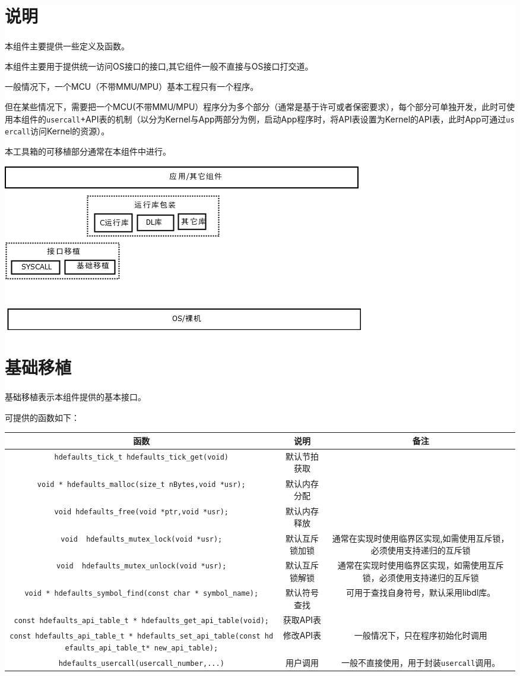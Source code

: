 # 说明

本组件主要提供一些定义及函数。

本组件主要用于提供统一访问OS接口的接口,其它组件一般不直接与OS接口打交道。

一般情况下，一个MCU（不带MMU/MPU）基本工程只有一个程序。

但在某些情况下，需要把一个MCU(不带MMU/MPU）程序分为多个部分（通常是基于许可或者保密要求），每个部分可单独开发，此时可使用本组件的`usercall`+API表的机制（以分为Kernel与App两部分为例，启动App程序时，将API表设置为Kernel的API表，此时App可通过`usercall`访问Kernel的资源）。

本工具箱的可移植部分通常在本组件中进行。

![HBox_hdefaults_Structure](../../doc/HBox_hdefaults_Structure.png)

# 基础移植

基础移植表示本组件提供的基本接口。

可提供的函数如下：

|                             函数                             |      说明      |                             备注                             |
| :----------------------------------------------------------: | :------------: | :----------------------------------------------------------: |
|         `hdefaults_tick_t hdefaults_tick_get(void)`          |  默认节拍获取  |                                                              |
|     `void * hdefaults_malloc(size_t nBytes,void *usr);`      |  默认内存分配  |                                                              |
|         `void hdefaults_free(void *ptr,void *usr);`          |  默认内存释放  |                                                              |
|           `void  hdefaults_mutex_lock(void *usr);`           | 默认互斥锁加锁 | 通常在实现时使用临界区实现,如需使用互斥锁，必须使用支持递归的互斥锁 |
|          `void  hdefaults_mutex_unlock(void *usr);`          | 默认互斥锁解锁 | 通常在实现时使用临界区实现，如需使用互斥锁，必须使用支持递归的互斥锁 |
|  `void * hdefaults_symbol_find(const char * symbol_name);`   |  默认符号查找  |            可用于查找自身符号，默认采用libdl库。             |
| `const hdefaults_api_table_t * hdefaults_get_api_table(void);` |   获取API表    |                                                              |
| `const hdefaults_api_table_t * hdefaults_set_api_table(const hdefaults_api_table_t* new_api_table);` |   修改API表    |               一般情况下，只在程序初始化时调用               |
|          `hdefaults_usercall(usercall_number,...)`           |    用户调用    |           一般不直接使用，用于封装`usercall`调用。           |
